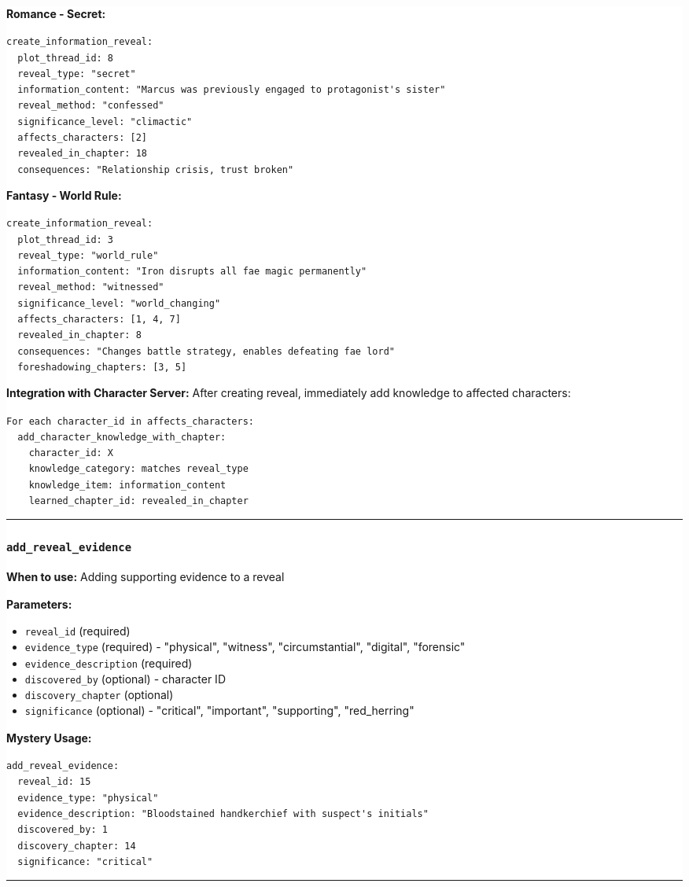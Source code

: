 **Romance - Secret:**
```
create_information_reveal:
  plot_thread_id: 8
  reveal_type: "secret"
  information_content: "Marcus was previously engaged to protagonist's sister"
  reveal_method: "confessed"
  significance_level: "climactic"
  affects_characters: [2]
  revealed_in_chapter: 18
  consequences: "Relationship crisis, trust broken"
```

**Fantasy - World Rule:**
```
create_information_reveal:
  plot_thread_id: 3
  reveal_type: "world_rule"
  information_content: "Iron disrupts all fae magic permanently"
  reveal_method: "witnessed"
  significance_level: "world_changing"
  affects_characters: [1, 4, 7]
  revealed_in_chapter: 8
  consequences: "Changes battle strategy, enables defeating fae lord"
  foreshadowing_chapters: [3, 5]
```

**Integration with Character Server:**
After creating reveal, immediately add knowledge to affected characters:
```
For each character_id in affects_characters:
  add_character_knowledge_with_chapter:
    character_id: X
    knowledge_category: matches reveal_type
    knowledge_item: information_content
    learned_chapter_id: revealed_in_chapter
```

---

### `add_reveal_evidence`
**When to use:** Adding supporting evidence to a reveal

**Parameters:**
- `reveal_id` (required)
- `evidence_type` (required) - "physical", "witness", "circumstantial", "digital", "forensic"
- `evidence_description` (required)
- `discovered_by` (optional) - character ID
- `discovery_chapter` (optional)
- `significance` (optional) - "critical", "important", "supporting", "red_herring"

**Mystery Usage:**
```
add_reveal_evidence:
  reveal_id: 15
  evidence_type: "physical"
  evidence_description: "Bloodstained handkerchief with suspect's initials"
  discovered_by: 1
  discovery_chapter: 14
  significance: "critical"
```

---